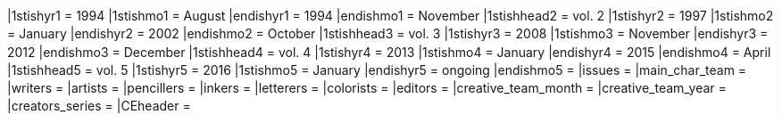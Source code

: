 |1stishyr1           = 1994
|1stishmo1           = August
|endishyr1           = 1994
|endishmo1           = November
|1stishhead2         = vol. 2
|1stishyr2           = 1997
|1stishmo2           = January
|endishyr2           = 2002
|endishmo2           = October
|1stishhead3         = vol. 3
|1stishyr3           = 2008
|1stishmo3           = November
|endishyr3           = 2012
|endishmo3           = December
|1stishhead4         = vol. 4
|1stishyr4           = 2013
|1stishmo4           = January
|endishyr4           = 2015
|endishmo4           = April
|1stishhead5         = vol. 5
|1stishyr5           = 2016
|1stishmo5           = January
|endishyr5           = ongoing
|endishmo5           = 
|issues              = 
|main_char_team      = 
|writers             = 
|artists             = 
|pencillers          = 
|inkers              = 
|letterers           = 
|colorists           = 
|editors             = 
|creative_team_month = 
|creative_team_year  = 
|creators_series     = 
|CEheader            =